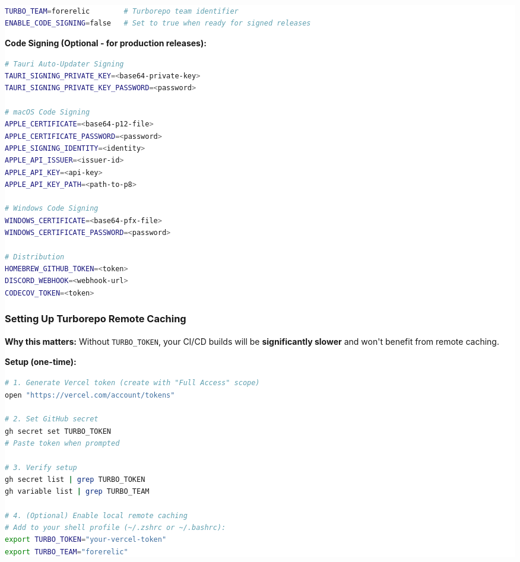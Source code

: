 ```bash
TURBO_TEAM=forerelic        # Turborepo team identifier
ENABLE_CODE_SIGNING=false   # Set to true when ready for signed releases
```

**Code Signing (Optional - for production releases):**

```bash
# Tauri Auto-Updater Signing
TAURI_SIGNING_PRIVATE_KEY=<base64-private-key>
TAURI_SIGNING_PRIVATE_KEY_PASSWORD=<password>

# macOS Code Signing
APPLE_CERTIFICATE=<base64-p12-file>
APPLE_CERTIFICATE_PASSWORD=<password>
APPLE_SIGNING_IDENTITY=<identity>
APPLE_API_ISSUER=<issuer-id>
APPLE_API_KEY=<api-key>
APPLE_API_KEY_PATH=<path-to-p8>

# Windows Code Signing
WINDOWS_CERTIFICATE=<base64-pfx-file>
WINDOWS_CERTIFICATE_PASSWORD=<password>

# Distribution
HOMEBREW_GITHUB_TOKEN=<token>
DISCORD_WEBHOOK=<webhook-url>
CODECOV_TOKEN=<token>
```

### Setting Up Turborepo Remote Caching

**Why this matters:** Without `TURBO_TOKEN`, your CI/CD builds will be **significantly slower** and won't benefit from remote caching.

**Setup (one-time):**

```bash
# 1. Generate Vercel token (create with "Full Access" scope)
open "https://vercel.com/account/tokens"

# 2. Set GitHub secret
gh secret set TURBO_TOKEN
# Paste token when prompted

# 3. Verify setup
gh secret list | grep TURBO_TOKEN
gh variable list | grep TURBO_TEAM

# 4. (Optional) Enable local remote caching
# Add to your shell profile (~/.zshrc or ~/.bashrc):
export TURBO_TOKEN="your-vercel-token"
export TURBO_TEAM="forerelic"
```

